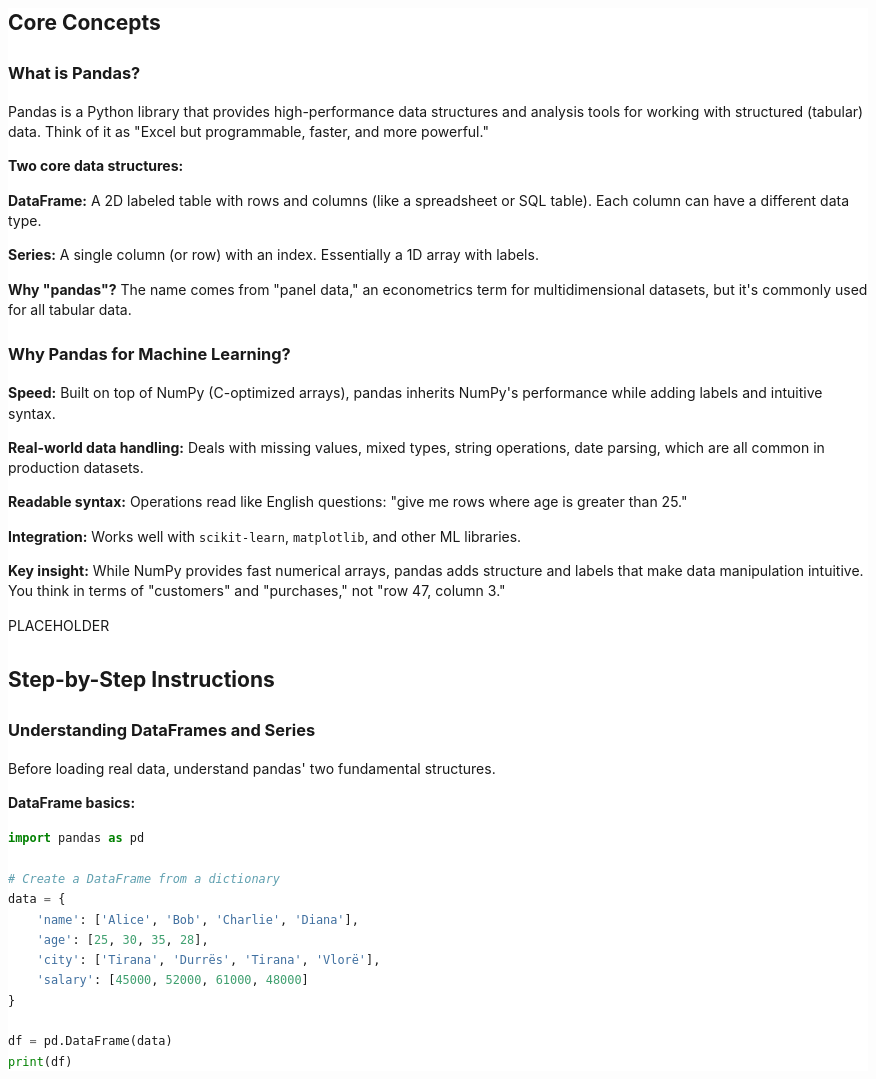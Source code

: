 ## Core Concepts

### What is Pandas?

Pandas is a Python library that provides high-performance data structures and analysis tools for working with structured (tabular) data. Think of it as "Excel but programmable, faster, and more powerful."

**Two core data structures:**

**DataFrame:** A 2D labeled table with rows and columns (like a spreadsheet or SQL table). Each column can have a different data type.

**Series:** A single column (or row) with an index. Essentially a 1D array with labels.

**Why "pandas"?** The name comes from "panel data," an econometrics term for multidimensional datasets, but it's commonly used for all tabular data.

### Why Pandas for Machine Learning?

**Speed:** Built on top of NumPy (C-optimized arrays), pandas inherits NumPy's performance while adding labels and intuitive syntax.

**Real-world data handling:** Deals with missing values, mixed types, string operations, date parsing, which are all common in production datasets.

**Readable syntax:** Operations read like English questions: "give me rows where age is greater than 25."

**Integration:** Works well with `scikit-learn`, `matplotlib`, and other ML libraries.

**Key insight:** While NumPy provides fast numerical arrays, pandas adds structure and labels that make data manipulation intuitive. You think in terms of "customers" and "purchases," not "row 47, column 3."

PLACEHOLDER

## Step-by-Step Instructions

###  Understanding DataFrames and Series

Before loading real data, understand pandas' two fundamental structures.

**DataFrame basics:**

```python
import pandas as pd

# Create a DataFrame from a dictionary
data = {
    'name': ['Alice', 'Bob', 'Charlie', 'Diana'],
    'age': [25, 30, 35, 28],
    'city': ['Tirana', 'Durrës', 'Tirana', 'Vlorë'],
    'salary': [45000, 52000, 61000, 48000]
}

df = pd.DataFrame(data)
print(df)
```
